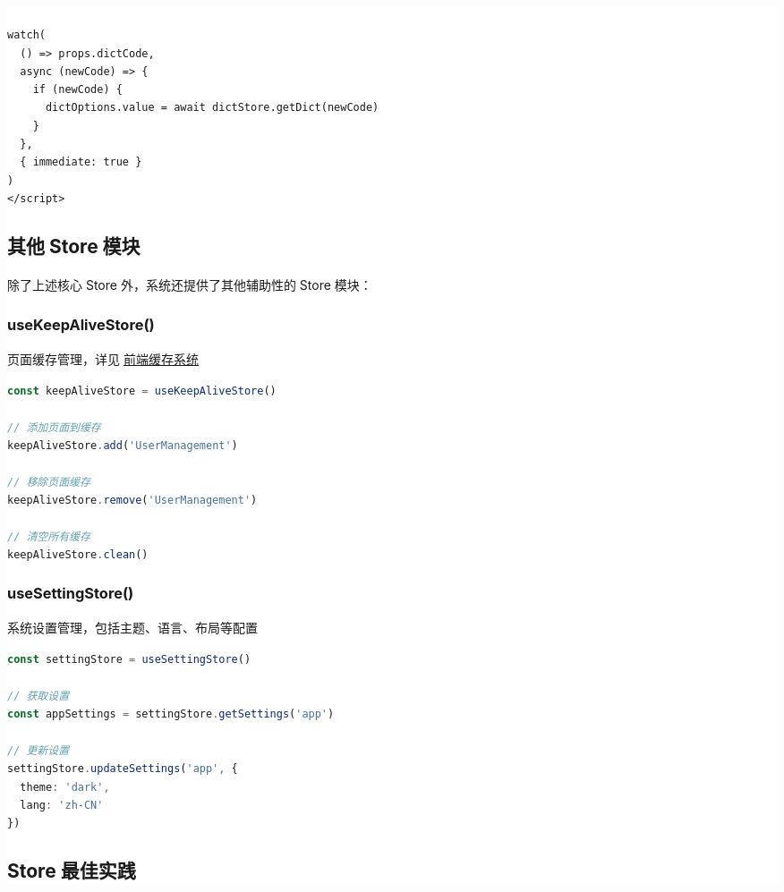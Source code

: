 ```vue

watch(
  () => props.dictCode,
  async (newCode) => {
    if (newCode) {
      dictOptions.value = await dictStore.getDict(newCode)
    }
  },
  { immediate: true }
)
</script>
```

## 其他 Store 模块

除了上述核心 Store 外，系统还提供了其他辅助性的 Store 模块：

### useKeepAliveStore()
页面缓存管理，详见 [前端缓存系统](/zh/front/advanced/cache.md#页面缓存-keep-alive)

```typescript
const keepAliveStore = useKeepAliveStore()

// 添加页面到缓存
keepAliveStore.add('UserManagement')

// 移除页面缓存
keepAliveStore.remove('UserManagement')

// 清空所有缓存
keepAliveStore.clean()
```

### useSettingStore()
系统设置管理，包括主题、语言、布局等配置

```typescript
const settingStore = useSettingStore()

// 获取设置
const appSettings = settingStore.getSettings('app')

// 更新设置
settingStore.updateSettings('app', {
  theme: 'dark',
  lang: 'zh-CN'
})
```

## Store 最佳实践
